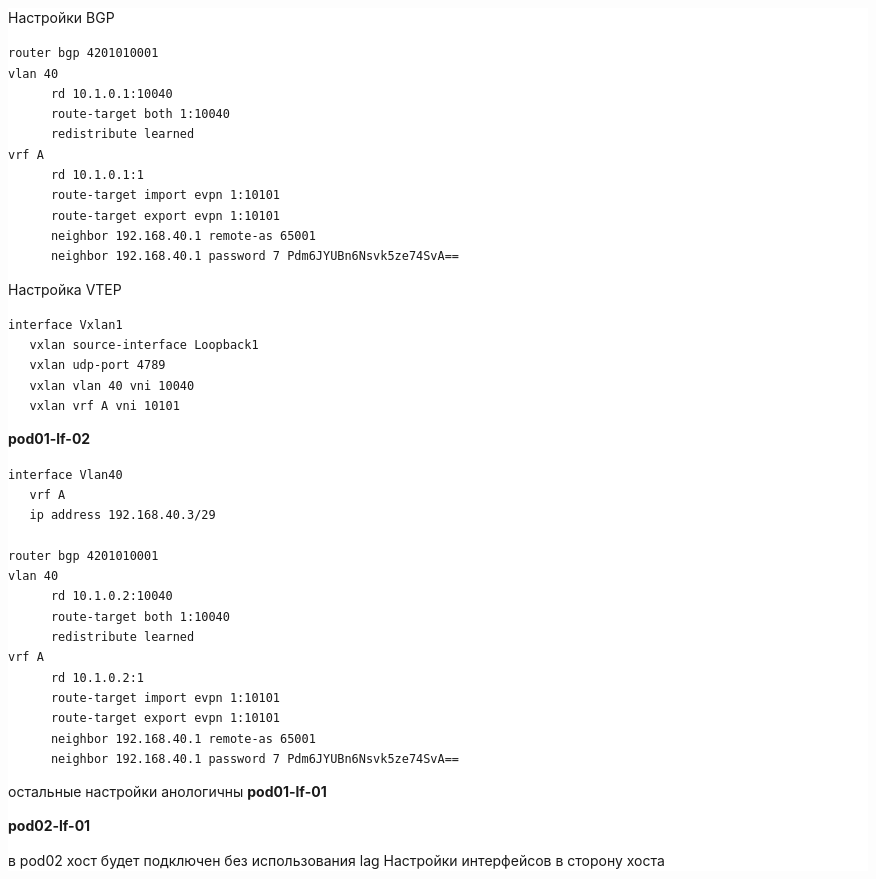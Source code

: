 Настройки BGP

```
router bgp 4201010001
vlan 40
      rd 10.1.0.1:10040
      route-target both 1:10040
      redistribute learned
vrf A
      rd 10.1.0.1:1
      route-target import evpn 1:10101
      route-target export evpn 1:10101
      neighbor 192.168.40.1 remote-as 65001
      neighbor 192.168.40.1 password 7 Pdm6JYUBn6Nsvk5ze74SvA==

```
Настройка VTEP

```
interface Vxlan1
   vxlan source-interface Loopback1
   vxlan udp-port 4789
   vxlan vlan 40 vni 10040
   vxlan vrf A vni 10101
```

**pod01-lf-02** 


```
interface Vlan40
   vrf A
   ip address 192.168.40.3/29
   
router bgp 4201010001
vlan 40
      rd 10.1.0.2:10040
      route-target both 1:10040
      redistribute learned
vrf A
      rd 10.1.0.2:1
      route-target import evpn 1:10101
      route-target export evpn 1:10101
      neighbor 192.168.40.1 remote-as 65001
      neighbor 192.168.40.1 password 7 Pdm6JYUBn6Nsvk5ze74SvA==

```

остальные настройки анологичны **pod01-lf-01**



**pod02-lf-01**

в pod02 хост будет подключен без использования lag 
Настройки интерфейсов в сторону хоста
